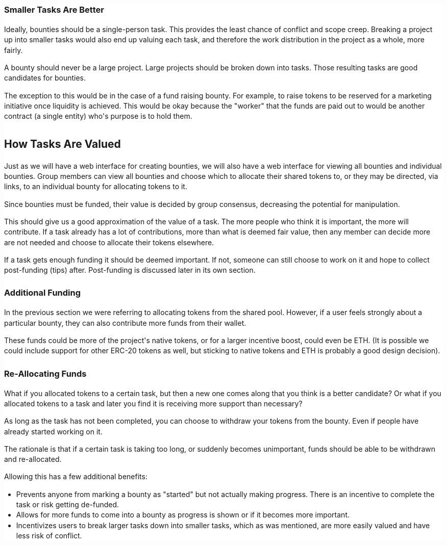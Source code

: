 ### Smaller Tasks Are Better
Ideally, bounties should be a single-person task. This provides the least chance of conflict and scope creep. Breaking a project up into smaller tasks would also end up valuing each task, and therefore the work distribution in the project as a whole, more fairly.

A bounty should never be a large project. Large projects should be broken down into tasks. Those resulting tasks are good candidates for bounties.

The exception to this would be in the case of a fund raising bounty. For example, to raise tokens to be reserved for a marketing initiative once liquidity is achieved. This would be okay because the "worker" that the funds are paid out to would be another contract (a single entity) who's purpose is to hold them.

## How Tasks Are Valued
Just as we will have a web interface for creating bounties, we will also have a web interface for viewing all bounties and individual bounties. Group members can view all bounties and choose which to allocate their shared tokens to, or they may be directed, via links, to an individual bounty for allocating tokens to it.

Since bounties must be funded, their value is decided by group consensus, decreasing the potential for manipulation.

This should give us a good approximation of the value of a task. The more people who think it is important, the more will contribute. If a task already has a lot of contributions, more than what is deemed fair value, then any member can decide more are not needed and choose to allocate their tokens elsewhere.

If a task gets enough funding it should be deemed important. If not, someone can still choose to work on it and hope to collect post-funding (tips) after. Post-funding is discussed later in its own section.

### Additional Funding
In the previous section we were referring to allocating tokens from the shared pool. However, if a user feels strongly about a particular bounty, they can also contribute more funds from their wallet.

These funds could be more of the project's native tokens, or for a larger incentive boost, could even be ETH. (It is possible we could include support for other ERC-20 tokens as well, but sticking to native tokens and ETH is probably a good design decision).

### Re-Allocating Funds
What if you allocated tokens to a certain task, but then a new one comes along that you think is a better candidate? Or what if you allocated tokens to a task and later you find it is receiving more support than necessary?

As long as the task has not been completed, you can choose to withdraw your tokens from the bounty. Even if people have already started working on it.

The rationale is that if a certain task is taking too long, or suddenly becomes unimportant, funds should be able to be withdrawn and re-allocated.

Allowing this has a few additional benefits:

* Prevents anyone from marking a bounty as "started" but not actually making progress. There is an incentive to complete the task or risk getting de-funded.
* Allows for more funds to come into a bounty as progress is shown or if it becomes more important.
* Incentivizes users to break larger tasks down into smaller tasks, which as was mentioned, are more easily valued and have less risk of conflict.
